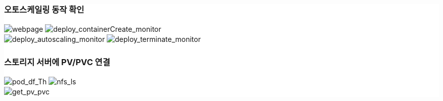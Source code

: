 ### 오토스케일링 동작 확인
<img width="300" alt="webpage" src="https://github.com/polarishb/prac-ansible/assets/37509306/f74fd16a-14e6-4f93-b1af-395a51ebbcee"> <img width="300" alt="deploy_containerCreate_monitor" src="https://github.com/polarishb/prac-ansible/assets/37509306/64fb9e38-a990-45d7-b84a-5357aff293e7">    
<img width="300" alt="deploy_autoscaling_monitor" src="https://github.com/polarishb/prac-ansible/assets/37509306/5cc603ca-0e71-40b6-b8fa-ce3c836bff50"> <img width="300" alt="deploy_terminate_monitor" src="https://github.com/polarishb/prac-ansible/assets/37509306/c77078fd-eb88-4ac5-ab6e-88b3f7059c2c">

### 스토리지 서버에 PV/PVC 연결 
<img width="300" alt="pod_df_Th" src="https://github.com/polarishb/prac-ansible/assets/37509306/480691f6-8cd1-47a9-ac0b-bfaa31be7df3"> <img width="300" height="96" alt="nfs_ls" src="https://github.com/polarishb/prac-ansible/assets/37509306/5c655942-43a7-4678-bcda-f2076c9f6321">   
<img width="300" alt="get_pv_pvc" src="https://github.com/polarishb/prac-ansible/assets/37509306/d19bfe5f-1464-4dd8-a3dd-6610591d9539">

